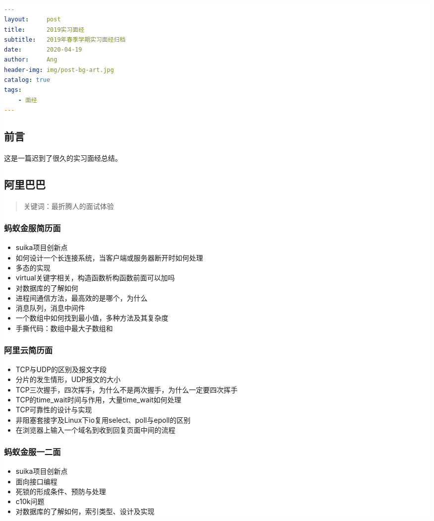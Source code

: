 ```yaml
---
layout:     post
title:      2019实习面经
subtitle:   2019年春季学期实习面经归档
date:       2020-04-19
author:     Ang
header-img: img/post-bg-art.jpg
catalog: true
tags:
    - 面经
---
```


## 前言

这是一篇迟到了很久的实习面经总结。


## 阿里巴巴

>关键词：最折腾人的面试体验

### 蚂蚁金服简历面 

+ suika项目创新点
+ 如何设计一个长连接系统，当客户端或服务器断开时如何处理
+ 多态的实现
+ virtual关键字相关，构造函数析构函数前面可以加吗
+ 对数据库的了解如何
+ 进程间通信方法，最高效的是哪个，为什么
+ 消息队列，消息中间件
+ 一个数组中如何找到最小值，多种方法及其复杂度
+ 手撕代码：数组中最大子数组和

### 阿里云简历面

+ TCP与UDP的区别及报文字段
+ 分片的发生情形，UDP报文的大小
+ TCP三次握手，四次挥手，为什么不是两次握手，为什么一定要四次挥手
+ TCP的time_wait时间与作用，大量time_wait如何处理
+ TCP可靠性的设计与实现
+ 非阻塞套接字及Linux下io复用select、poll与epoll的区别
+ 在浏览器上输入一个域名到收到回复页面中间的流程 

### 蚂蚁金服一二面 

+ suika项目创新点
+ 面向接口编程
+ 死锁的形成条件、预防与处理
+ c10k问题
+ 对数据库的了解如何，索引类型、设计及实现
